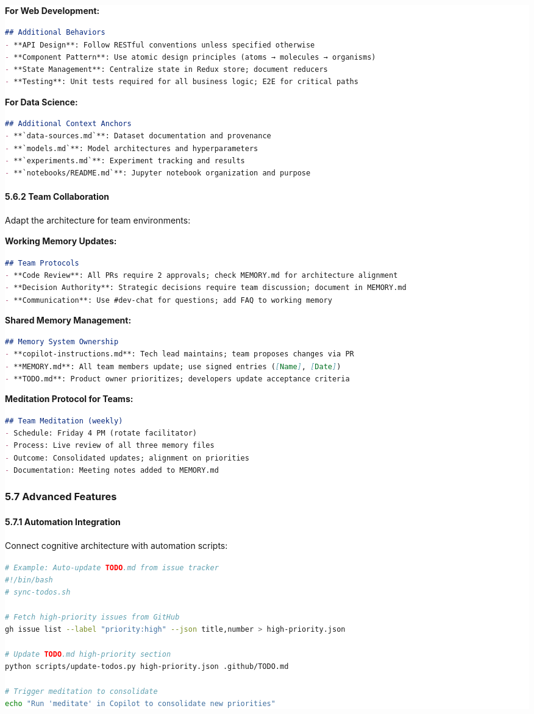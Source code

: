 **For Web Development:**
```markdown
## Additional Behaviors
- **API Design**: Follow RESTful conventions unless specified otherwise
- **Component Pattern**: Use atomic design principles (atoms → molecules → organisms)
- **State Management**: Centralize state in Redux store; document reducers
- **Testing**: Unit tests required for all business logic; E2E for critical paths
```

**For Data Science:**
```markdown
## Additional Context Anchors
- **`data-sources.md`**: Dataset documentation and provenance
- **`models.md`**: Model architectures and hyperparameters
- **`experiments.md`**: Experiment tracking and results
- **`notebooks/README.md`**: Jupyter notebook organization and purpose
```

#### 5.6.2 Team Collaboration
Adapt the architecture for team environments:

**Working Memory Updates:**
```markdown
## Team Protocols
- **Code Review**: All PRs require 2 approvals; check MEMORY.md for architecture alignment
- **Decision Authority**: Strategic decisions require team discussion; document in MEMORY.md
- **Communication**: Use #dev-chat for questions; add FAQ to working memory
```

**Shared Memory Management:**
```markdown
## Memory System Ownership
- **copilot-instructions.md**: Tech lead maintains; team proposes changes via PR
- **MEMORY.md**: All team members update; use signed entries ([Name], [Date])
- **TODO.md**: Product owner prioritizes; developers update acceptance criteria
```

**Meditation Protocol for Teams:**
```markdown
## Team Meditation (weekly)
- Schedule: Friday 4 PM (rotate facilitator)
- Process: Live review of all three memory files
- Outcome: Consolidated updates; alignment on priorities
- Documentation: Meeting notes added to MEMORY.md
```

### 5.7 Advanced Features

#### 5.7.1 Automation Integration
Connect cognitive architecture with automation scripts:

```bash
# Example: Auto-update TODO.md from issue tracker
#!/bin/bash
# sync-todos.sh

# Fetch high-priority issues from GitHub
gh issue list --label "priority:high" --json title,number > high-priority.json

# Update TODO.md high-priority section
python scripts/update-todos.py high-priority.json .github/TODO.md

# Trigger meditation to consolidate
echo "Run 'meditate' in Copilot to consolidate new priorities"
```
